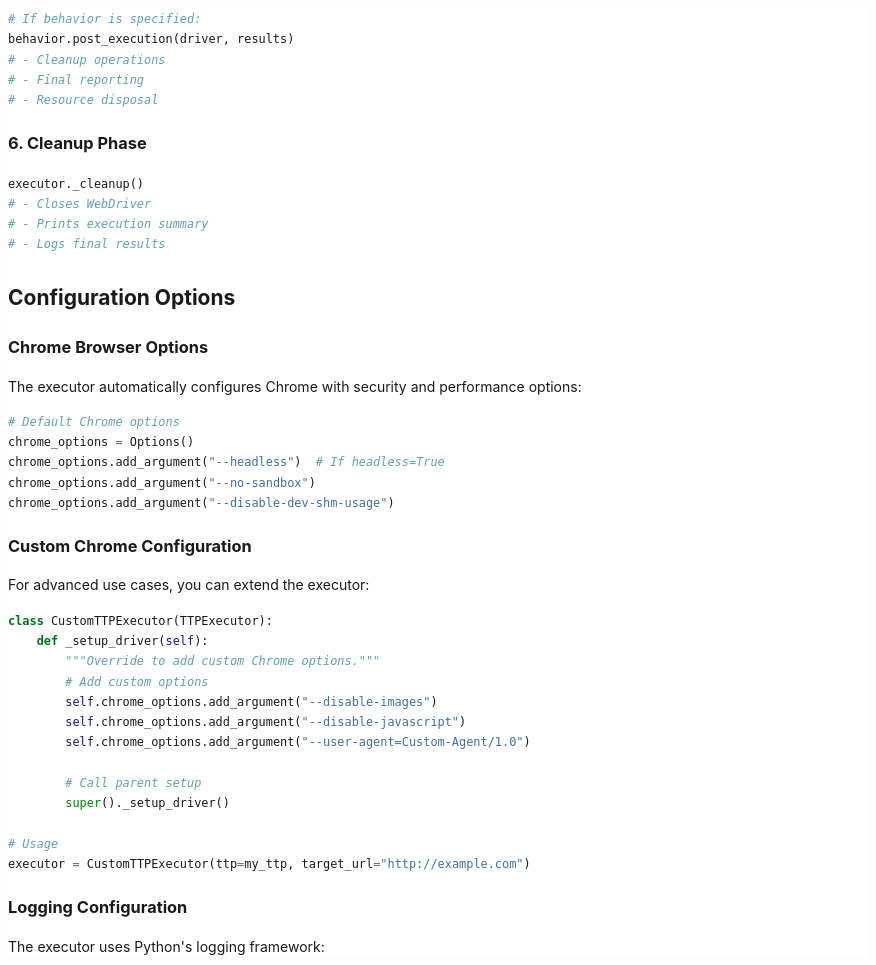 ```python
# If behavior is specified:
behavior.post_execution(driver, results)
# - Cleanup operations
# - Final reporting
# - Resource disposal
```

### 6. Cleanup Phase

```python
executor._cleanup()
# - Closes WebDriver
# - Prints execution summary
# - Logs final results
```

## Configuration Options

### Chrome Browser Options

The executor automatically configures Chrome with security and performance options:

```python
# Default Chrome options
chrome_options = Options()
chrome_options.add_argument("--headless")  # If headless=True
chrome_options.add_argument("--no-sandbox")
chrome_options.add_argument("--disable-dev-shm-usage")
```

### Custom Chrome Configuration

For advanced use cases, you can extend the executor:

```python
class CustomTTPExecutor(TTPExecutor):
    def _setup_driver(self):
        """Override to add custom Chrome options."""
        # Add custom options
        self.chrome_options.add_argument("--disable-images")
        self.chrome_options.add_argument("--disable-javascript")
        self.chrome_options.add_argument("--user-agent=Custom-Agent/1.0")
        
        # Call parent setup
        super()._setup_driver()

# Usage
executor = CustomTTPExecutor(ttp=my_ttp, target_url="http://example.com")
```

### Logging Configuration

The executor uses Python's logging framework:
